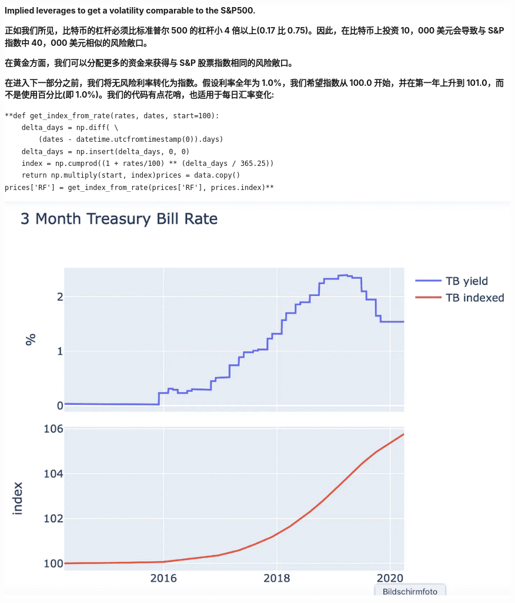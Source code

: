 
****Implied leverages to get a volatility comparable to the S&P500.****

****正如我们所见，比特币的杠杆必须比标准普尔 500 的杠杆小 4 倍以上(0.17 比 0.75)。因此，在比特币上投资 10，000 美元会导致与 S&P 指数中 40，000 美元相似的风险敞口。****

****在黄金方面，我们可以分配更多的资金来获得与 S&P 股票指数相同的风险敞口。****

****在进入下一部分之前，我们**将无风险利率转化为指数**。假设利率全年为 1.0%，我们希望指数从 100.0 开始，并在第一年上升到 101.0，而不是使用百分比(即 1.0%)。我们的代码有点花哨，也适用于每日汇率变化:****

```
**def get_index_from_rate(rates, dates, start=100):
    delta_days = np.diff( \
        (dates - datetime.utcfromtimestamp(0)).days)
    delta_days = np.insert(delta_days, 0, 0) 
    index = np.cumprod((1 + rates/100) ** (delta_days / 365.25))
    return np.multiply(start, index)prices = data.copy()
prices['RF'] = get_index_from_rate(prices['RF'], prices.index)**
```

****![](img/6fbd105e491b8f579616016f8165a495.png)****
